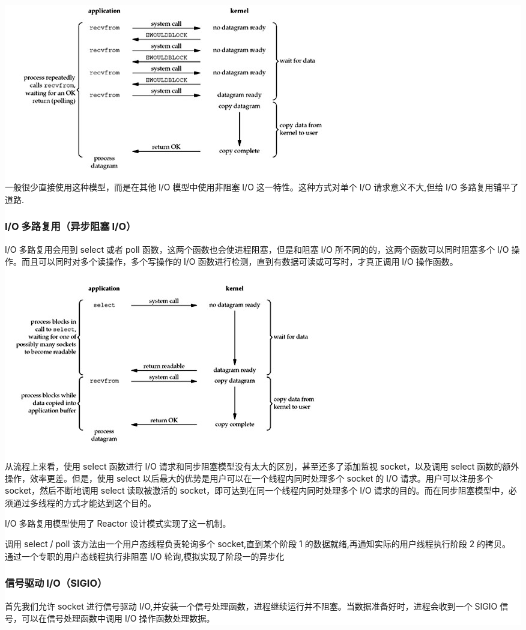 ![](img/63255624.jpg)

一般很少直接使用这种模型，而是在其他 I/O 模型中使用非阻塞 I/O 这一特性。这种方式对单个 I/O 请求意义不大,但给 I/O 多路复用铺平了道路.

### I/O 多路复用（异步阻塞 I/O）

I/O 多路复用会用到 select 或者 poll 函数，这两个函数也会使进程阻塞，但是和阻塞 I/O 所不同的的，这两个函数可以同时阻塞多个 I/O 操作。而且可以同时对多个读操作，多个写操作的 I/O 函数进行检测，直到有数据可读或可写时，才真正调用 I/O 操作函数。

![](img/de51e293.jpg)

从流程上来看，使用 select 函数进行 I/O 请求和同步阻塞模型没有太大的区别，甚至还多了添加监视 socket，以及调用 select 函数的额外操作，效率更差。但是，使用 select 以后最大的优势是用户可以在一个线程内同时处理多个 socket 的 I/O 请求。用户可以注册多个 socket，然后不断地调用 select 读取被激活的 socket，即可达到在同一个线程内同时处理多个 I/O 请求的目的。而在同步阻塞模型中，必须通过多线程的方式才能达到这个目的。

I/O 多路复用模型使用了 Reactor 设计模式实现了这一机制。

调用 select / poll 该方法由一个用户态线程负责轮询多个 socket,直到某个阶段 1 的数据就绪,再通知实际的用户线程执行阶段 2 的拷贝。 通过一个专职的用户态线程执行非阻塞 I/O 轮询,模拟实现了阶段一的异步化

### 信号驱动 I/O（SIGIO）

首先我们允许 socket 进行信号驱动 I/O,并安装一个信号处理函数，进程继续运行并不阻塞。当数据准备好时，进程会收到一个 SIGIO 信号，可以在信号处理函数中调用 I/O 操作函数处理数据。
